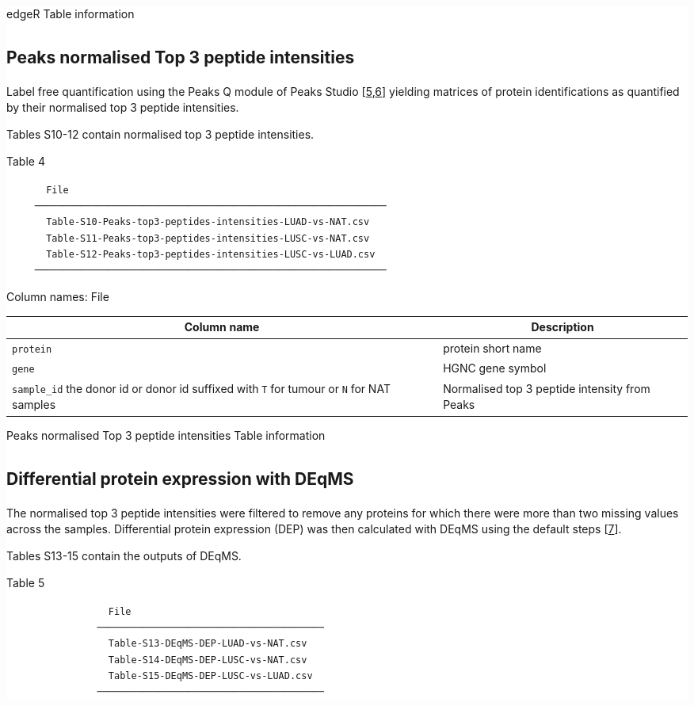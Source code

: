 edgeR Table information

## Peaks normalised Top 3 peptide intensities

Label free quantification using the Peaks Q module of Peaks Studio
\[[5](#ref-zhang2012),[6](#ref-lin2013)\] yielding matrices of protein
identifications as quantified by their normalised top 3 peptide
intensities.

Tables S10-12 contain normalised top 3 peptide intensities.

<div id="tbl-peaks">

Table 4

<div class="cell-output-display">

           File                                                        
         ──────────────────────────────────────────────────────────────
           Table-S10-Peaks-top3-peptides-intensities-LUAD-vs-NAT.csv   
           Table-S11-Peaks-top3-peptides-intensities-LUSC-vs-NAT.csv   
           Table-S12-Peaks-top3-peptides-intensities-LUSC-vs-LUAD.csv  
         ──────────────────────────────────────────────────────────────

Column names: File

</div>

</div>

| Column name | Description |
|----|----|
| `protein` | protein short name |
| `gene` | HGNC gene symbol |
| `sample_id` the donor id or donor id suffixed with `T` for tumour or `N` for NAT samples | Normalised top 3 peptide intensity from Peaks |

Peaks normalised Top 3 peptide intensities Table information

## Differential protein expression with DEqMS

The normalised top 3 peptide intensities were filtered to remove any
proteins for which there were more than two missing values across the
samples. Differential protein expression (DEP) was then calculated with
DEqMS using the default steps \[[7](#ref-deqms)\].

Tables S13-15 contain the outputs of DEqMS.

<div id="tbl-deqms">

Table 5

<div class="cell-output-display">

                      File                                  
                    ────────────────────────────────────────
                      Table-S13-DEqMS-DEP-LUAD-vs-NAT.csv   
                      Table-S14-DEqMS-DEP-LUSC-vs-NAT.csv   
                      Table-S15-DEqMS-DEP-LUSC-vs-LUAD.csv  
                    ────────────────────────────────────────
